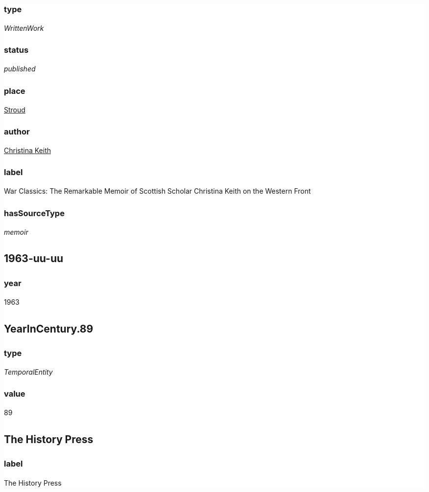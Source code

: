 ### type


*WrittenWork*

### status


*published*

### place


[Stroud](#Stroud)

### author


[Christina Keith](#Christina-Keith)

### label


War Classics: The Remarkable Memoir of Scottish Scholar Christina Keith on the Western Front

### hasSourceType


*memoir*

## 1963-uu-uu

### year


1963

## YearInCentury.89

### type


*TemporalEntity*

### value


89

## The History Press

### label


The History Press
